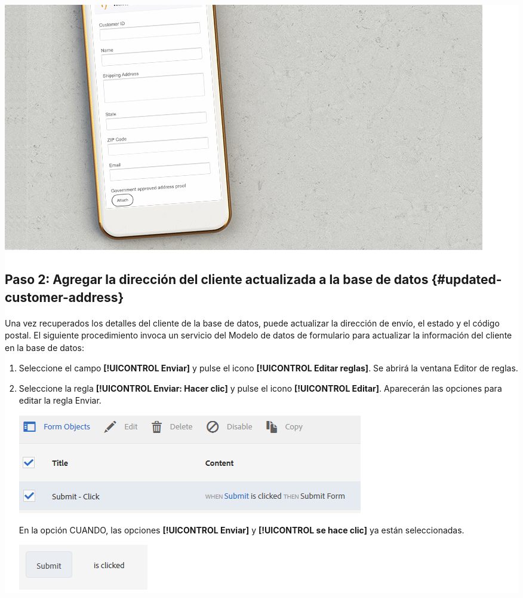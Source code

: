    ![retrieve-information](assets/retrieve-information.gif)

## Paso 2: Agregar la dirección del cliente actualizada a la base de datos {#updated-customer-address}

Una vez recuperados los detalles del cliente de la base de datos, puede actualizar la dirección de envío, el estado y el código postal. El siguiente procedimiento invoca un servicio del Modelo de datos de formulario para actualizar la información del cliente en la base de datos:

1. Seleccione el campo **[!UICONTROL Enviar]** y pulse el icono **[!UICONTROL Editar reglas]**. Se abrirá la ventana Editor de reglas.
1. Seleccione la regla **[!UICONTROL Enviar: Hacer clic]** y pulse el icono **[!UICONTROL Editar]**. Aparecerán las opciones para editar la regla Enviar.

   ![submit-rule](assets/submit-rule.png)

   En la opción CUANDO, las opciones **[!UICONTROL Enviar]** y **[!UICONTROL se hace clic]** ya están seleccionadas.

   ![submit-is-clicked](assets/submit-is-clicked.png)
